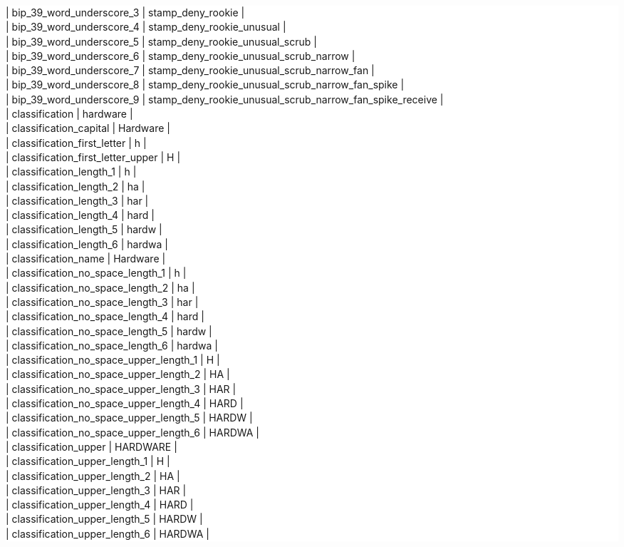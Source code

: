 | bip_39_word_underscore_3 | stamp_deny_rookie |  
| bip_39_word_underscore_4 | stamp_deny_rookie_unusual |  
| bip_39_word_underscore_5 | stamp_deny_rookie_unusual_scrub |  
| bip_39_word_underscore_6 | stamp_deny_rookie_unusual_scrub_narrow |  
| bip_39_word_underscore_7 | stamp_deny_rookie_unusual_scrub_narrow_fan |  
| bip_39_word_underscore_8 | stamp_deny_rookie_unusual_scrub_narrow_fan_spike |  
| bip_39_word_underscore_9 | stamp_deny_rookie_unusual_scrub_narrow_fan_spike_receive |  
| classification | hardware |  
| classification_capital | Hardware |  
| classification_first_letter | h |  
| classification_first_letter_upper | H |  
| classification_length_1 | h |  
| classification_length_2 | ha |  
| classification_length_3 | har |  
| classification_length_4 | hard |  
| classification_length_5 | hardw |  
| classification_length_6 | hardwa |  
| classification_name | Hardware |  
| classification_no_space_length_1 | h |  
| classification_no_space_length_2 | ha |  
| classification_no_space_length_3 | har |  
| classification_no_space_length_4 | hard |  
| classification_no_space_length_5 | hardw |  
| classification_no_space_length_6 | hardwa |  
| classification_no_space_upper_length_1 | H |  
| classification_no_space_upper_length_2 | HA |  
| classification_no_space_upper_length_3 | HAR |  
| classification_no_space_upper_length_4 | HARD |  
| classification_no_space_upper_length_5 | HARDW |  
| classification_no_space_upper_length_6 | HARDWA |  
| classification_upper | HARDWARE |  
| classification_upper_length_1 | H |  
| classification_upper_length_2 | HA |  
| classification_upper_length_3 | HAR |  
| classification_upper_length_4 | HARD |  
| classification_upper_length_5 | HARDW |  
| classification_upper_length_6 | HARDWA |  